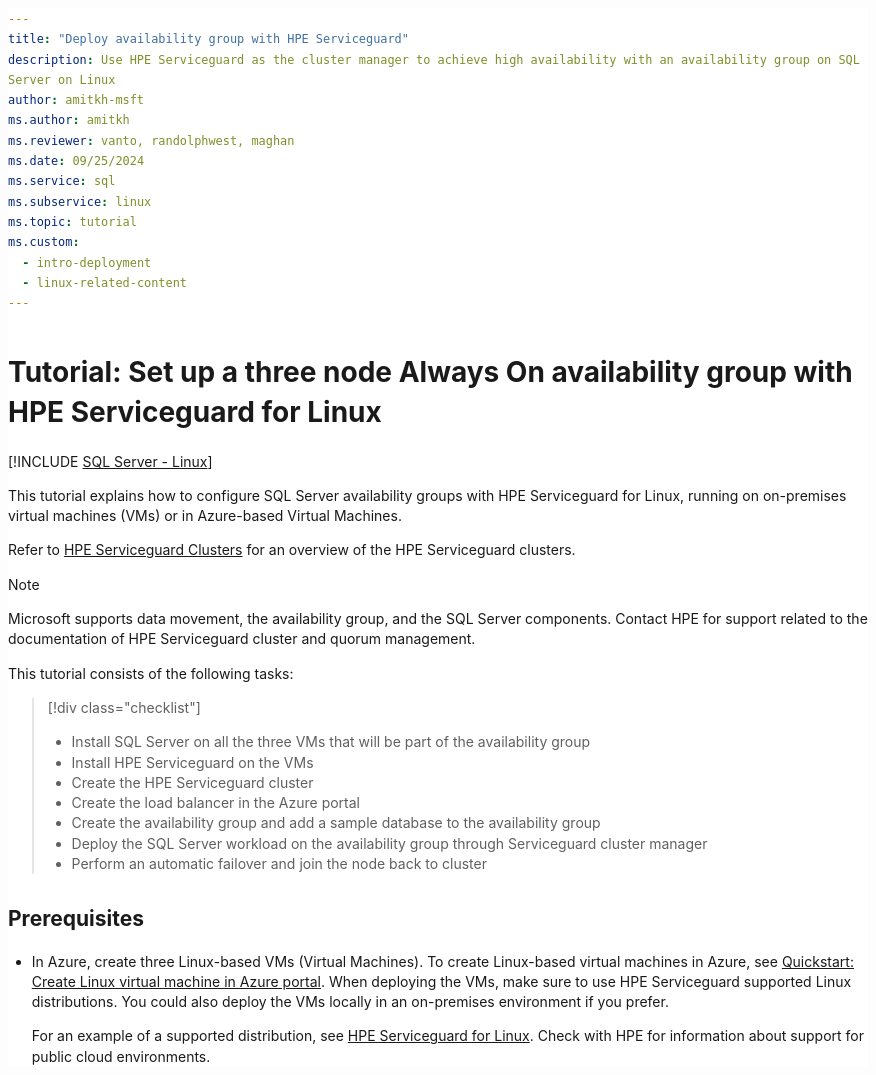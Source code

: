 ```yaml
---
title: "Deploy availability group with HPE Serviceguard"
description: Use HPE Serviceguard as the cluster manager to achieve high availability with an availability group on SQL Server on Linux
author: amitkh-msft
ms.author: amitkh
ms.reviewer: vanto, randolphwest, maghan
ms.date: 09/25/2024
ms.service: sql
ms.subservice: linux
ms.topic: tutorial
ms.custom:
  - intro-deployment
  - linux-related-content
---
```


# Tutorial: Set up a three node Always On availability group with HPE Serviceguard for Linux

[!INCLUDE [SQL Server - Linux](../includes/applies-to-version/sql-linux.md)]

This tutorial explains how to configure SQL Server availability groups with HPE Serviceguard for Linux, running on on-premises virtual machines (VMs) or in Azure-based Virtual Machines.

Refer to [HPE Serviceguard Clusters](https://h20195.www2.hpe.com/v2/GetPDF.aspx/c04154488.pdf) for an overview of the HPE Serviceguard clusters.

> [!NOTE]  
>  
> Microsoft supports data movement, the availability group, and the SQL Server components. Contact HPE for support related to the documentation of HPE Serviceguard cluster and quorum management.

This tutorial consists of the following tasks:

> [!div class="checklist"]
> - Install SQL Server on all the three VMs that will be part of the availability group
> - Install HPE Serviceguard on the VMs
> - Create the HPE Serviceguard cluster
> - Create the load balancer in the Azure portal
> - Create the availability group and add a sample database to the availability group
> - Deploy the SQL Server workload on the availability group through Serviceguard cluster manager
> - Perform an automatic failover and join the node back to cluster

## Prerequisites

- In Azure, create three Linux-based VMs (Virtual Machines). To create Linux-based virtual machines in Azure, see [Quickstart: Create Linux virtual machine in Azure portal](/azure/virtual-machines/linux/quick-create-portal). When deploying the VMs, make sure to use HPE Serviceguard supported Linux distributions. You could also deploy the VMs locally in an on-premises environment if you prefer.

  For an example of a supported distribution, see [HPE Serviceguard for Linux](https://h20195.www2.hpe.com/v2/gethtml.aspx?docname=c04154488). Check with HPE for information about support for public cloud environments.
